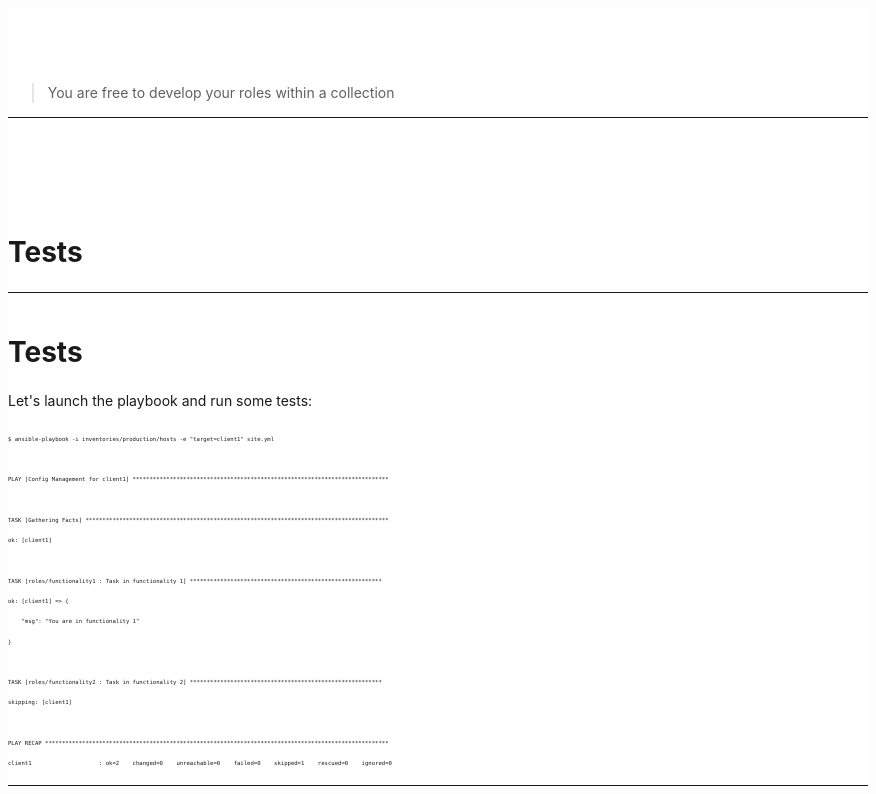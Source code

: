 #

<br/>
<br/>
<br/>

> You are free to develop your roles within a collection


---
<br/>
<br/>
<br/>

# Tests

---
<style scoped>
code {
  font-size: 0.4em;
}
</style>
# Tests

Let's launch the playbook and run some tests:

```
$ ansible-playbook -i inventories/production/hosts -e "target=client1" site.yml

PLAY [Config Management for client1] ****************************************************************************

TASK [Gathering Facts] ******************************************************************************************
ok: [client1]

TASK [roles/functionality1 : Task in functionality 1] *********************************************************
ok: [client1] => {
    "msg": "You are in functionality 1"
}

TASK [roles/functionality2 : Task in functionality 2] *********************************************************
skipping: [client1]

PLAY RECAP ******************************************************************************************************
client1                    : ok=2    changed=0    unreachable=0    failed=0    skipped=1    rescued=0    ignored=0   
```

---